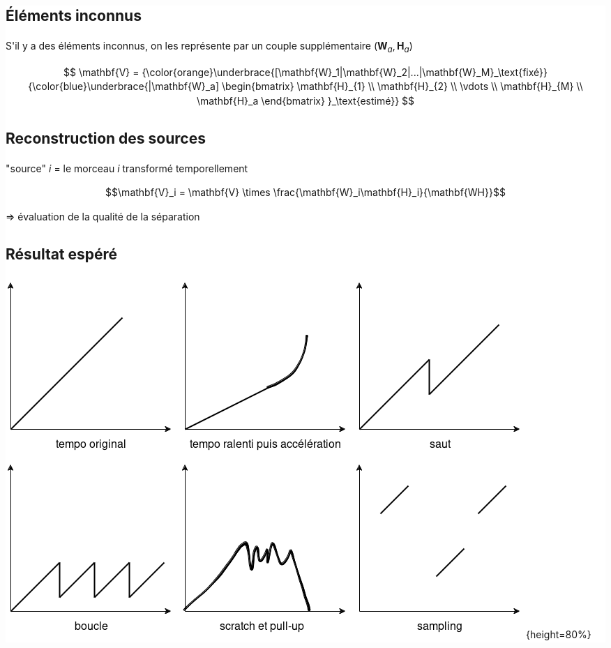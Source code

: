 ## Éléments inconnus

S'il y a des éléments inconnus, on les représente par un couple supplémentaire $(\mathbf{W}_a, \mathbf{H}_a)$

$$ \mathbf{V} = {\color{orange}\underbrace{[\mathbf{W}_1|\mathbf{W}_2|...|\mathbf{W}_M}_\text{fixé}}
  {\color{blue}\underbrace{|\mathbf{W}_a]
    \begin{bmatrix}
    \mathbf{H}_{1} \\
    \mathbf{H}_{2} \\
    \vdots \\
    \mathbf{H}_{M} \\
    \mathbf{H}_a
  \end{bmatrix}
  }_\text{estimé}}
$$

## Reconstruction des sources

"source" $i$ = le morceau $i$ transformé temporellement

$$\mathbf{V}_i = \mathbf{V} \times \frac{\mathbf{W}_i\mathbf{H}_i}{\mathbf{WH}}$$

=> évaluation de la qualité de la séparation

## Résultat espéré

![Exemples de courbes temps-temps](../2024-03-26/temps-temps.drawio.png){height=80%}
